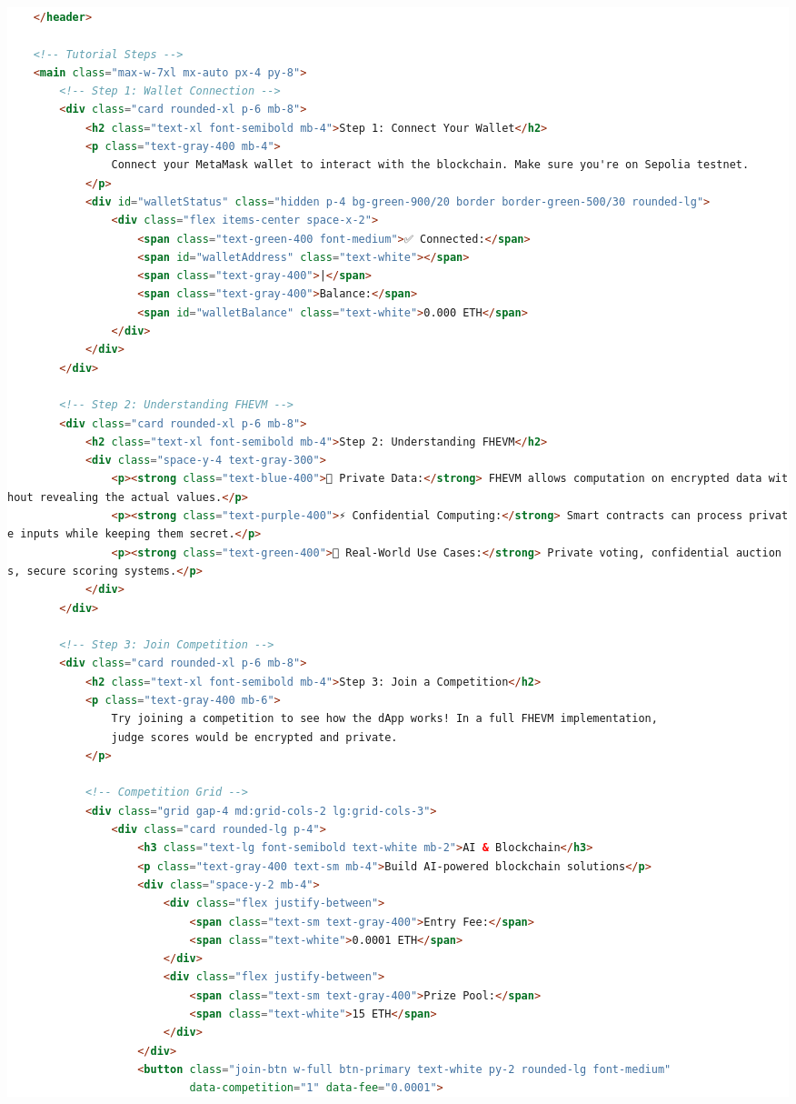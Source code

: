 ```html
    </header>

    <!-- Tutorial Steps -->
    <main class="max-w-7xl mx-auto px-4 py-8">
        <!-- Step 1: Wallet Connection -->
        <div class="card rounded-xl p-6 mb-8">
            <h2 class="text-xl font-semibold mb-4">Step 1: Connect Your Wallet</h2>
            <p class="text-gray-400 mb-4">
                Connect your MetaMask wallet to interact with the blockchain. Make sure you're on Sepolia testnet.
            </p>
            <div id="walletStatus" class="hidden p-4 bg-green-900/20 border border-green-500/30 rounded-lg">
                <div class="flex items-center space-x-2">
                    <span class="text-green-400 font-medium">✅ Connected:</span>
                    <span id="walletAddress" class="text-white"></span>
                    <span class="text-gray-400">|</span>
                    <span class="text-gray-400">Balance:</span>
                    <span id="walletBalance" class="text-white">0.000 ETH</span>
                </div>
            </div>
        </div>

        <!-- Step 2: Understanding FHEVM -->
        <div class="card rounded-xl p-6 mb-8">
            <h2 class="text-xl font-semibold mb-4">Step 2: Understanding FHEVM</h2>
            <div class="space-y-4 text-gray-300">
                <p><strong class="text-blue-400">🔐 Private Data:</strong> FHEVM allows computation on encrypted data without revealing the actual values.</p>
                <p><strong class="text-purple-400">⚡ Confidential Computing:</strong> Smart contracts can process private inputs while keeping them secret.</p>
                <p><strong class="text-green-400">🎯 Real-World Use Cases:</strong> Private voting, confidential auctions, secure scoring systems.</p>
            </div>
        </div>

        <!-- Step 3: Join Competition -->
        <div class="card rounded-xl p-6 mb-8">
            <h2 class="text-xl font-semibold mb-4">Step 3: Join a Competition</h2>
            <p class="text-gray-400 mb-6">
                Try joining a competition to see how the dApp works! In a full FHEVM implementation,
                judge scores would be encrypted and private.
            </p>

            <!-- Competition Grid -->
            <div class="grid gap-4 md:grid-cols-2 lg:grid-cols-3">
                <div class="card rounded-lg p-4">
                    <h3 class="text-lg font-semibold text-white mb-2">AI & Blockchain</h3>
                    <p class="text-gray-400 text-sm mb-4">Build AI-powered blockchain solutions</p>
                    <div class="space-y-2 mb-4">
                        <div class="flex justify-between">
                            <span class="text-sm text-gray-400">Entry Fee:</span>
                            <span class="text-white">0.0001 ETH</span>
                        </div>
                        <div class="flex justify-between">
                            <span class="text-sm text-gray-400">Prize Pool:</span>
                            <span class="text-white">15 ETH</span>
                        </div>
                    </div>
                    <button class="join-btn w-full btn-primary text-white py-2 rounded-lg font-medium"
                            data-competition="1" data-fee="0.0001">
```